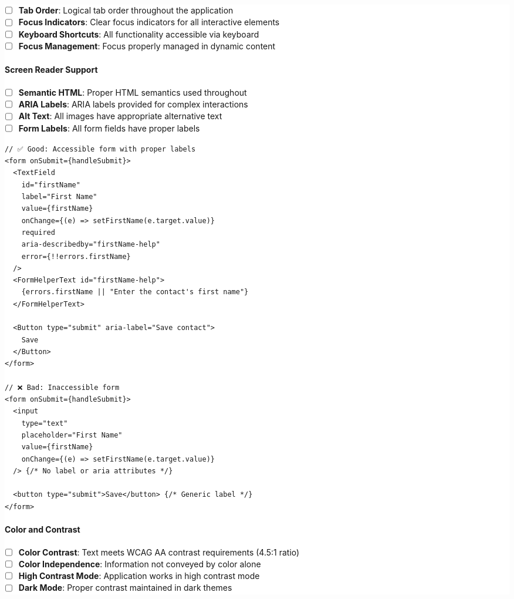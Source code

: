 - [ ] **Tab Order**: Logical tab order throughout the application
- [ ] **Focus Indicators**: Clear focus indicators for all interactive elements
- [ ] **Keyboard Shortcuts**: All functionality accessible via keyboard
- [ ] **Focus Management**: Focus properly managed in dynamic content

#### Screen Reader Support

- [ ] **Semantic HTML**: Proper HTML semantics used throughout
- [ ] **ARIA Labels**: ARIA labels provided for complex interactions
- [ ] **Alt Text**: All images have appropriate alternative text
- [ ] **Form Labels**: All form fields have proper labels

```tsx
// ✅ Good: Accessible form with proper labels
<form onSubmit={handleSubmit}>
  <TextField
    id="firstName"
    label="First Name"
    value={firstName}
    onChange={(e) => setFirstName(e.target.value)}
    required
    aria-describedby="firstName-help"
    error={!!errors.firstName}
  />
  <FormHelperText id="firstName-help">
    {errors.firstName || "Enter the contact's first name"}
  </FormHelperText>

  <Button type="submit" aria-label="Save contact">
    Save
  </Button>
</form>

// ❌ Bad: Inaccessible form
<form onSubmit={handleSubmit}>
  <input
    type="text"
    placeholder="First Name"
    value={firstName}
    onChange={(e) => setFirstName(e.target.value)}
  /> {/* No label or aria attributes */}

  <button type="submit">Save</button> {/* Generic label */}
</form>
```

#### Color and Contrast

- [ ] **Color Contrast**: Text meets WCAG AA contrast requirements (4.5:1 ratio)
- [ ] **Color Independence**: Information not conveyed by color alone
- [ ] **High Contrast Mode**: Application works in high contrast mode
- [ ] **Dark Mode**: Proper contrast maintained in dark themes
